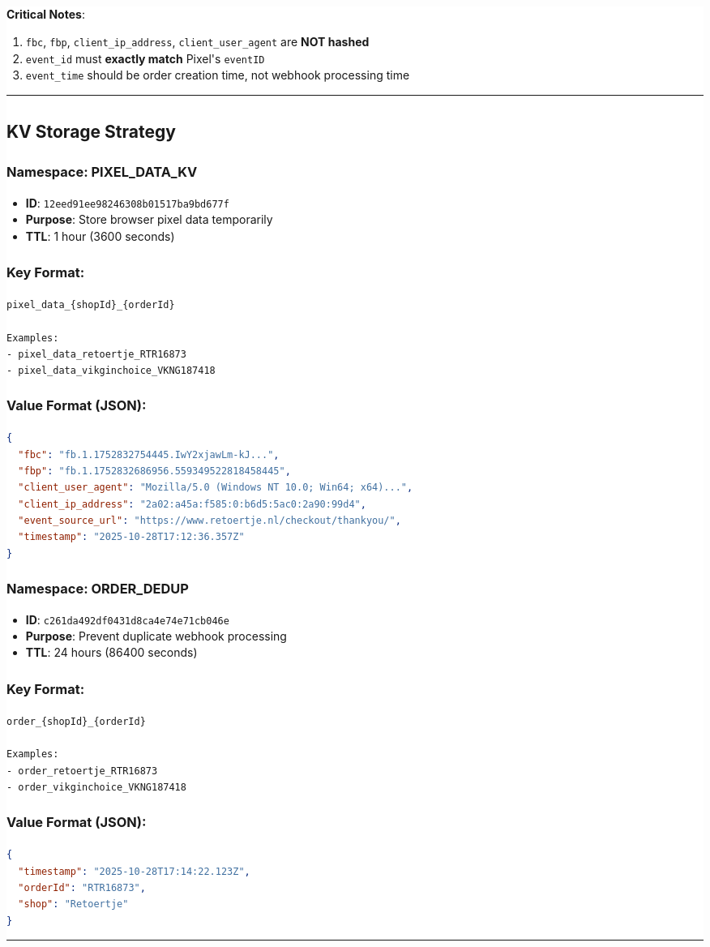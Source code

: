 **Critical Notes**:
1. `fbc`, `fbp`, `client_ip_address`, `client_user_agent` are **NOT hashed**
2. `event_id` must **exactly match** Pixel's `eventID`
3. `event_time` should be order creation time, not webhook processing time

---

## KV Storage Strategy

### Namespace: PIXEL_DATA_KV
- **ID**: `12eed91ee98246308b01517ba9bd677f`
- **Purpose**: Store browser pixel data temporarily
- **TTL**: 1 hour (3600 seconds)

### Key Format:
```
pixel_data_{shopId}_{orderId}

Examples:
- pixel_data_retoertje_RTR16873
- pixel_data_vikginchoice_VKNG187418
```

### Value Format (JSON):
```json
{
  "fbc": "fb.1.1752832754445.IwY2xjawLm-kJ...",
  "fbp": "fb.1.1752832686956.559349522818458445",
  "client_user_agent": "Mozilla/5.0 (Windows NT 10.0; Win64; x64)...",
  "client_ip_address": "2a02:a45a:f585:0:b6d5:5ac0:2a90:99d4",
  "event_source_url": "https://www.retoertje.nl/checkout/thankyou/",
  "timestamp": "2025-10-28T17:12:36.357Z"
}
```

### Namespace: ORDER_DEDUP
- **ID**: `c261da492df0431d8ca4e74e71cb046e`
- **Purpose**: Prevent duplicate webhook processing
- **TTL**: 24 hours (86400 seconds)

### Key Format:
```
order_{shopId}_{orderId}

Examples:
- order_retoertje_RTR16873
- order_vikginchoice_VKNG187418
```

### Value Format (JSON):
```json
{
  "timestamp": "2025-10-28T17:14:22.123Z",
  "orderId": "RTR16873",
  "shop": "Retoertje"
}
```

---